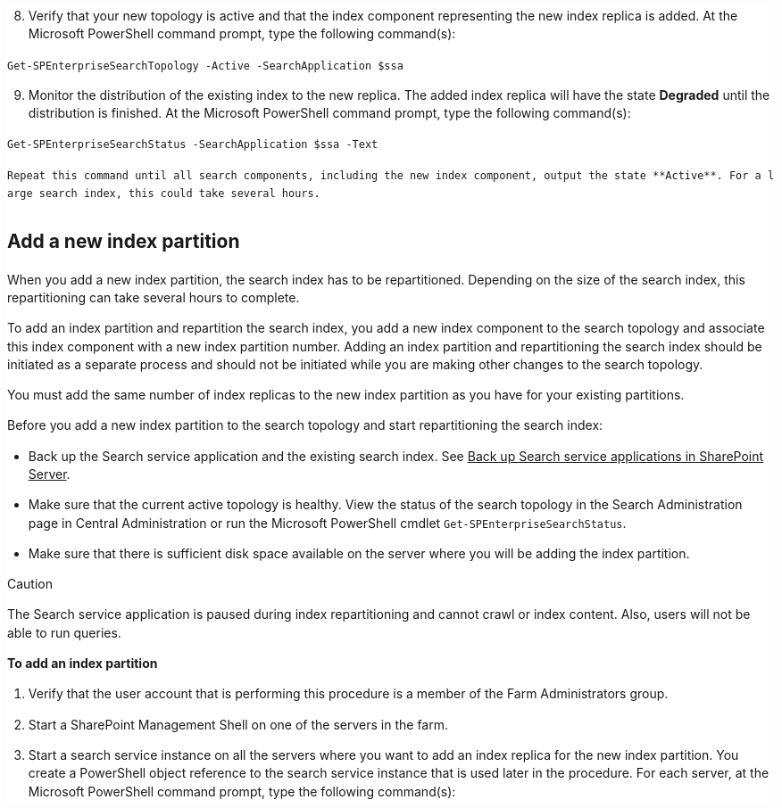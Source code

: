 8. Verify that your new topology is active and that the index component representing the new index replica is added. At the Microsoft PowerShell command prompt, type the following command(s):
    
  ```
  Get-SPEnterpriseSearchTopology -Active -SearchApplication $ssa
  ```

9. Monitor the distribution of the existing index to the new replica. The added index replica will have the state **Degraded** until the distribution is finished. At the Microsoft PowerShell command prompt, type the following command(s): 
    
  ```
  Get-SPEnterpriseSearchStatus -SearchApplication $ssa -Text
  ```

    Repeat this command until all search components, including the new index component, output the state **Active**. For a large search index, this could take several hours. 
    
## Add a new index partition
<a name="Search_Index_Part"> </a>

When you add a new index partition, the search index has to be repartitioned. Depending on the size of the search index, this repartitioning can take several hours to complete.
  
To add an index partition and repartition the search index, you add a new index component to the search topology and associate this index component with a new index partition number. Adding an index partition and repartitioning the search index should be initiated as a separate process and should not be initiated while you are making other changes to the search topology.
  
You must add the same number of index replicas to the new index partition as you have for your existing partitions.
  
Before you add a new index partition to the search topology and start repartitioning the search index:
  
- Back up the Search service application and the existing search index. See [Back up Search service applications in SharePoint Server](../administration/back-up-a-search-service-application.md).
    
- Make sure that the current active topology is healthy. View the status of the search topology in the Search Administration page in Central Administration or run the Microsoft PowerShell cmdlet  `Get-SPEnterpriseSearchStatus`.
    
- Make sure that there is sufficient disk space available on the server where you will be adding the index partition. 
    
> [!CAUTION]
> The Search service application is paused during index repartitioning and cannot crawl or index content. Also, users will not be able to run queries. 
  
 **To add an index partition**
  
1. Verify that the user account that is performing this procedure is a member of the Farm Administrators group.
    
2. Start a SharePoint Management Shell on one of the servers in the farm.
    
3. Start a search service instance on all the servers where you want to add an index replica for the new index partition. You create a PowerShell object reference to the search service instance that is used later in the procedure. For each server, at the Microsoft PowerShell command prompt, type the following command(s):
    